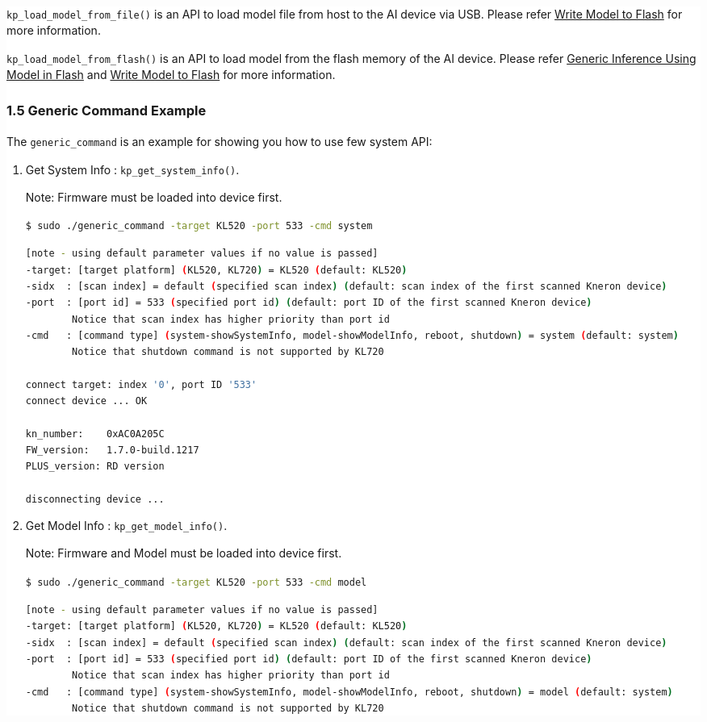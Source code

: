 `kp_load_model_from_file()` is an API to load model file from host to the AI device via USB. Please refer [Write Model to Flash](./write_model_to_flash.md) for more information.

`kp_load_model_from_flash()` is an API to load model from the flash memory of the AI device. Please refer [Generic Inference Using Model in Flash](../feature_guide/generic_inference.md#24-generic-image-inference-using-model-in-flash) and [Write Model to Flash](./write_model_to_flash.md) for more information.


### 1.5 Generic Command Example

The `generic_command` is an example for showing you how to use few system API:

1. Get System Info : `kp_get_system_info()`.

    Note: Firmware must be loaded into device first.

    ```bash
    $ sudo ./generic_command -target KL520 -port 533 -cmd system
    ```

    ```bash
    [note - using default parameter values if no value is passed]
    -target: [target platform] (KL520, KL720) = KL520 (default: KL520)
    -sidx  : [scan index] = default (specified scan index) (default: scan index of the first scanned Kneron device)
    -port  : [port id] = 533 (specified port id) (default: port ID of the first scanned Kneron device)
            Notice that scan index has higher priority than port id
    -cmd   : [command type] (system-showSystemInfo, model-showModelInfo, reboot, shutdown) = system (default: system)
            Notice that shutdown command is not supported by KL720

    connect target: index '0', port ID '533'
    connect device ... OK

    kn_number:    0xAC0A205C
    FW_version:   1.7.0-build.1217
    PLUS_version: RD version

    disconnecting device ...
    ```

2. Get Model Info : `kp_get_model_info()`.

    Note: Firmware and Model must be loaded into device first.

    ```bash
    $ sudo ./generic_command -target KL520 -port 533 -cmd model
    ```

    ```bash
    [note - using default parameter values if no value is passed]
    -target: [target platform] (KL520, KL720) = KL520 (default: KL520)
    -sidx  : [scan index] = default (specified scan index) (default: scan index of the first scanned Kneron device)
    -port  : [port id] = 533 (specified port id) (default: port ID of the first scanned Kneron device)
            Notice that scan index has higher priority than port id
    -cmd   : [command type] (system-showSystemInfo, model-showModelInfo, reboot, shutdown) = model (default: system)
            Notice that shutdown command is not supported by KL720

